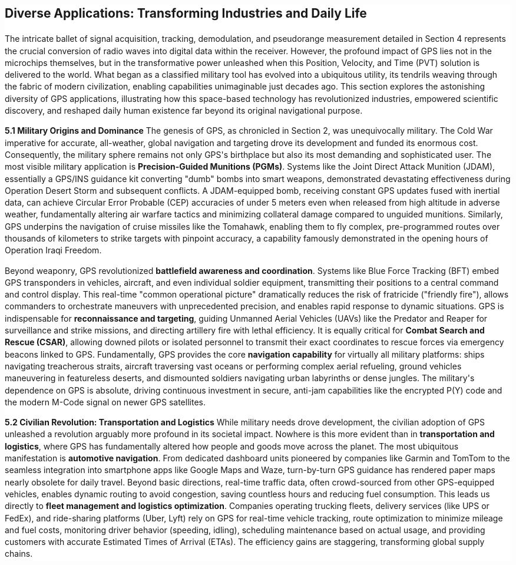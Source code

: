 ## Diverse Applications: Transforming Industries and Daily Life

The intricate ballet of signal acquisition, tracking, demodulation, and pseudorange measurement detailed in Section 4 represents the crucial conversion of radio waves into digital data within the receiver. However, the profound impact of GPS lies not in the microchips themselves, but in the transformative power unleashed when this Position, Velocity, and Time (PVT) solution is delivered to the world. What began as a classified military tool has evolved into a ubiquitous utility, its tendrils weaving through the fabric of modern civilization, enabling capabilities unimaginable just decades ago. This section explores the astonishing diversity of GPS applications, illustrating how this space-based technology has revolutionized industries, empowered scientific discovery, and reshaped daily human existence far beyond its original navigational purpose.

**5.1 Military Origins and Dominance**
The genesis of GPS, as chronicled in Section 2, was unequivocally military. The Cold War imperative for accurate, all-weather, global navigation and targeting drove its development and funded its enormous cost. Consequently, the military sphere remains not only GPS's birthplace but also its most demanding and sophisticated user. The most visible military application is **Precision-Guided Munitions (PGMs)**. Systems like the Joint Direct Attack Munition (JDAM), essentially a GPS/INS guidance kit converting "dumb" bombs into smart weapons, demonstrated devastating effectiveness during Operation Desert Storm and subsequent conflicts. A JDAM-equipped bomb, receiving constant GPS updates fused with inertial data, can achieve Circular Error Probable (CEP) accuracies of under 5 meters even when released from high altitude in adverse weather, fundamentally altering air warfare tactics and minimizing collateral damage compared to unguided munitions. Similarly, GPS underpins the navigation of cruise missiles like the Tomahawk, enabling them to fly complex, pre-programmed routes over thousands of kilometers to strike targets with pinpoint accuracy, a capability famously demonstrated in the opening hours of Operation Iraqi Freedom.

Beyond weaponry, GPS revolutionized **battlefield awareness and coordination**. Systems like Blue Force Tracking (BFT) embed GPS transponders in vehicles, aircraft, and even individual soldier equipment, transmitting their positions to a central command and control display. This real-time "common operational picture" dramatically reduces the risk of fratricide ("friendly fire"), allows commanders to orchestrate maneuvers with unprecedented precision, and enables rapid response to dynamic situations. GPS is indispensable for **reconnaissance and targeting**, guiding Unmanned Aerial Vehicles (UAVs) like the Predator and Reaper for surveillance and strike missions, and directing artillery fire with lethal efficiency. It is equally critical for **Combat Search and Rescue (CSAR)**, allowing downed pilots or isolated personnel to transmit their exact coordinates to rescue forces via emergency beacons linked to GPS. Fundamentally, GPS provides the core **navigation capability** for virtually all military platforms: ships navigating treacherous straits, aircraft traversing vast oceans or performing complex aerial refueling, ground vehicles maneuvering in featureless deserts, and dismounted soldiers navigating urban labyrinths or dense jungles. The military's dependence on GPS is absolute, driving continuous investment in secure, anti-jam capabilities like the encrypted P(Y) code and the modern M-Code signal on newer GPS satellites.

**5.2 Civilian Revolution: Transportation and Logistics**
While military needs drove development, the civilian adoption of GPS unleashed a revolution arguably more profound in its societal impact. Nowhere is this more evident than in **transportation and logistics**, where GPS has fundamentally altered how people and goods move across the planet. The most ubiquitous manifestation is **automotive navigation**. From dedicated dashboard units pioneered by companies like Garmin and TomTom to the seamless integration into smartphone apps like Google Maps and Waze, turn-by-turn GPS guidance has rendered paper maps nearly obsolete for daily travel. Beyond basic directions, real-time traffic data, often crowd-sourced from other GPS-equipped vehicles, enables dynamic routing to avoid congestion, saving countless hours and reducing fuel consumption. This leads us directly to **fleet management and logistics optimization**. Companies operating trucking fleets, delivery services (like UPS or FedEx), and ride-sharing platforms (Uber, Lyft) rely on GPS for real-time vehicle tracking, route optimization to minimize mileage and fuel costs, monitoring driver behavior (speeding, idling), scheduling maintenance based on actual usage, and providing customers with accurate Estimated Times of Arrival (ETAs). The efficiency gains are staggering, transforming global supply chains.
